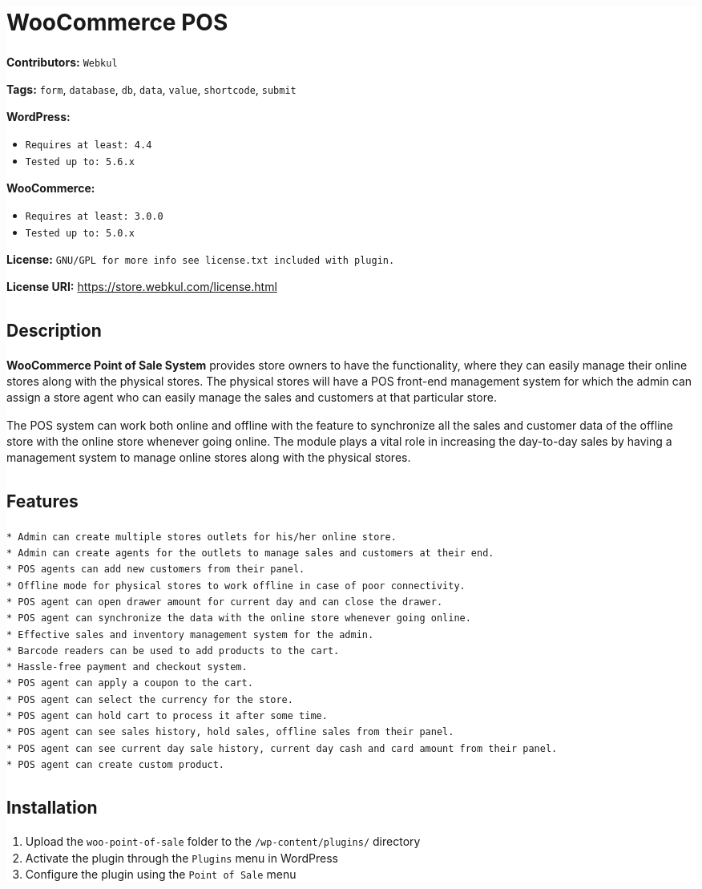 # WooCommerce POS
**Contributors:** `Webkul`

**Tags:** `form`, `database`, `db`, `data`, `value`, `shortcode`, `submit`

**WordPress:**
  * `Requires at least: 4.4`
  * `Tested up to: 5.6.x`

**WooCommerce:**
  * `Requires at least: 3.0.0`
  * `Tested up to: 5.0.x`

**License:** `GNU/GPL for more info see license.txt included with plugin.`

**License URI:** https://store.webkul.com/license.html

## Description

**WooCommerce Point of Sale System** provides store owners to have the functionality, where they can easily manage their online stores along with the physical stores.
The physical stores will have a POS front-end management system for which the admin can assign a store agent who can easily manage the sales and customers at that particular store.

The POS system can work both online and offline with the feature to synchronize all the sales and customer data of the offline store with the online store whenever going online.
The module plays a vital role in increasing the day-to-day sales by having a management system to manage online stores along with the physical stores.

## Features
	* Admin can create multiple stores outlets for his/her online store.
	* Admin can create agents for the outlets to manage sales and customers at their end.
	* POS agents can add new customers from their panel.
	* Offline mode for physical stores to work offline in case of poor connectivity.
	* POS agent can open drawer amount for current day and can close the drawer.
	* POS agent can synchronize the data with the online store whenever going online.
	* Effective sales and inventory management system for the admin.
	* Barcode readers can be used to add products to the cart.
	* Hassle-free payment and checkout system.
	* POS agent can apply a coupon to the cart.
	* POS agent can select the currency for the store.
	* POS agent can hold cart to process it after some time.
	* POS agent can see sales history, hold sales, offline sales from their panel.
	* POS agent can see current day sale history, current day cash and card amount from their panel.
	* POS agent can create custom product.


## Installation

1. Upload the `woo-point-of-sale` folder to the `/wp-content/plugins/` directory
2. Activate the plugin through the `Plugins` menu in WordPress
3. Configure the plugin using the `Point of Sale` menu

